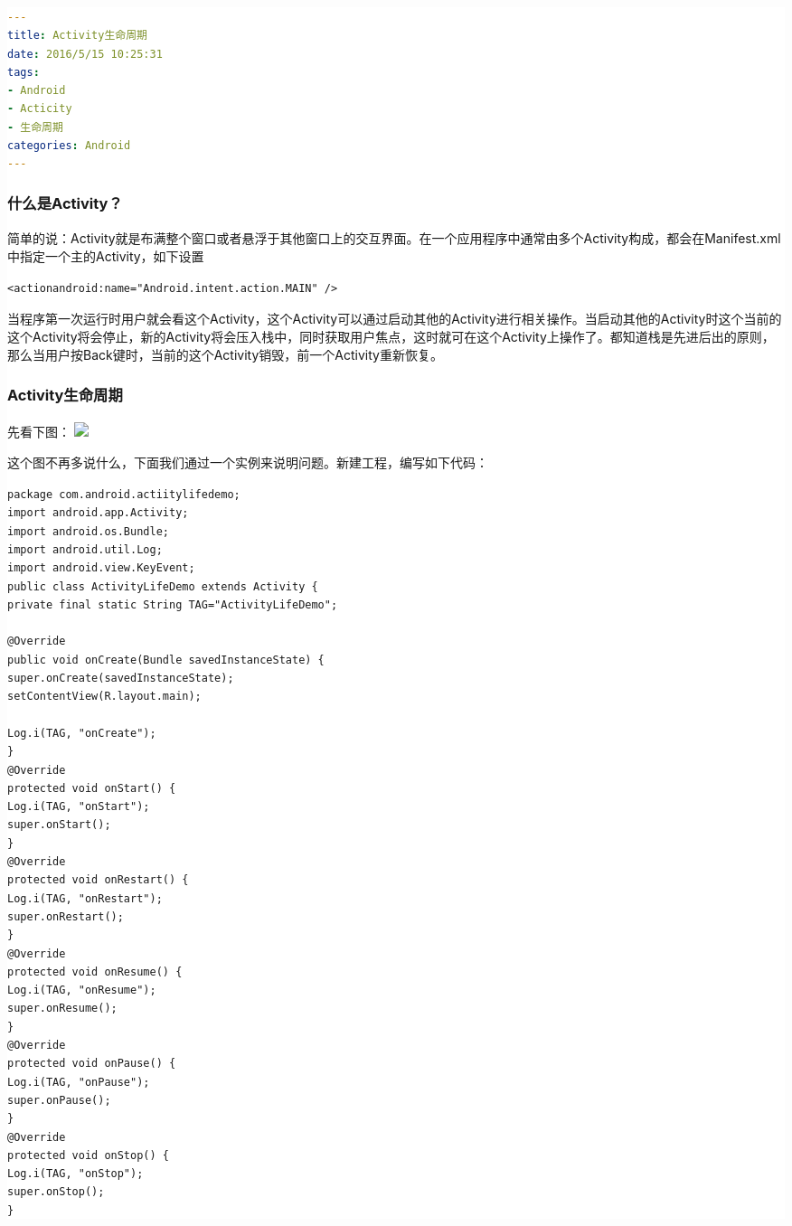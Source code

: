 ```yaml
---
title: Activity生命周期
date: 2016/5/15 10:25:31
tags:
- Android
- Acticity
- 生命周期
categories: Android
---
```

### 什么是Activity？ ###
简单的说：Activity就是布满整个窗口或者悬浮于其他窗口上的交互界面。在一个应用程序中通常由多个Activity构成，都会在Manifest.xml中指定一个主的Activity，如下设置

    <actionandroid:name="Android.intent.action.MAIN" />

当程序第一次运行时用户就会看这个Activity，这个Activity可以通过启动其他的Activity进行相关操作。当启动其他的Activity时这个当前的这个Activity将会停止，新的Activity将会压入栈中，同时获取用户焦点，这时就可在这个Activity上操作了。都知道栈是先进后出的原则，那么当用户按Back键时，当前的这个Activity销毁，前一个Activity重新恢复。

### Activity生命周期 ###
先看下图：
![](https://raw.githubusercontent.com/wupeiwen/wupeiwen.github.io/0dc89ada3a263d93a887aea8474a9de284ee7f3b/image/Activity.jpg)

这个图不再多说什么，下面我们通过一个实例来说明问题。新建工程，编写如下代码：

    package com.android.actiitylifedemo;  
    import android.app.Activity;  
    import android.os.Bundle;  
    import android.util.Log;  
    import android.view.KeyEvent;  
    public class ActivityLifeDemo extends Activity {  
    private final static String TAG="ActivityLifeDemo";  
      
    @Override  
    public void onCreate(Bundle savedInstanceState) {  
    super.onCreate(savedInstanceState);  
    setContentView(R.layout.main);  
      
    Log.i(TAG, "onCreate");  
    }  
    @Override  
    protected void onStart() {  
    Log.i(TAG, "onStart");  
    super.onStart();  
    }  
    @Override  
    protected void onRestart() {  
    Log.i(TAG, "onRestart");  
    super.onRestart();  
    }  
    @Override  
    protected void onResume() {  
    Log.i(TAG, "onResume");  
    super.onResume();  
    }  
    @Override  
    protected void onPause() {  
    Log.i(TAG, "onPause");  
    super.onPause();  
    }  
    @Override  
    protected void onStop() {  
    Log.i(TAG, "onStop");  
    super.onStop();  
    }  